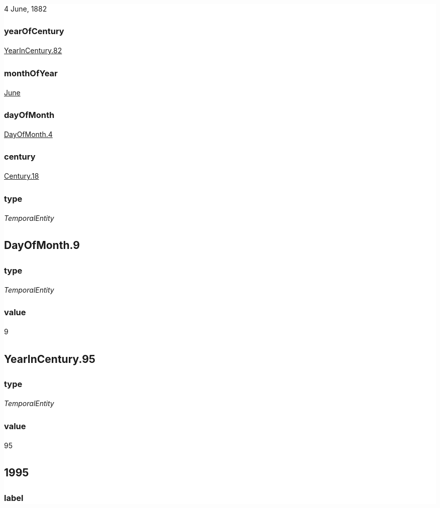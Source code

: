 
4 June, 1882

### yearOfCentury


[YearInCentury.82](#YearInCentury.82)

### monthOfYear


[June](#June)

### dayOfMonth


[DayOfMonth.4](#DayOfMonth.4)

### century


[Century.18](#Century.18)

### type


*TemporalEntity*

## DayOfMonth.9

### type


*TemporalEntity*

### value


9

## YearInCentury.95

### type


*TemporalEntity*

### value


95

## 1995

### label
